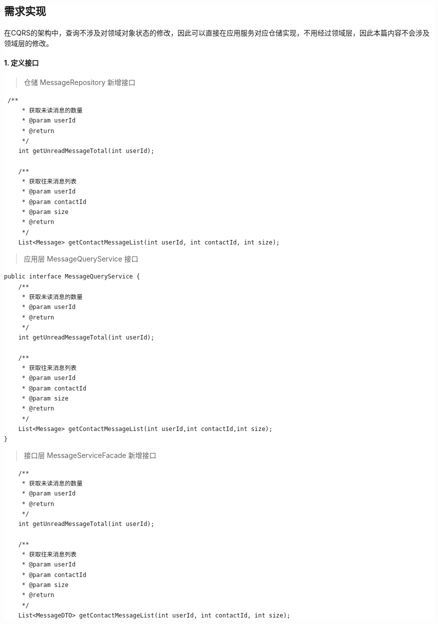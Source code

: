 ## 需求实现

在CQRS的架构中，查询不涉及对领域对象状态的修改，因此可以直接在应用服务对应仓储实现，不用经过领域层，因此本篇内容不会涉及领域层的修改。

#### 1. 定义接口

> 仓储 MessageRepository 新增接口

```
 /**
     * 获取未读消息的数量
     * @param userId
     * @return
     */
    int getUnreadMessageTotal(int userId);

    /**
     * 获取往来消息列表
     * @param userId
     * @param contactId
     * @param size
     * @return
     */
    List<Message> getContactMessageList(int userId, int contactId, int size);
```

> 应用层 MessageQueryService 接口

```
public interface MessageQueryService {
    /**
     * 获取未读消息的数量
     * @param userId
     * @return
     */
    int getUnreadMessageTotal(int userId);

    /**
     * 获取往来消息列表
     * @param userId
     * @param contactId
     * @param size
     * @return
     */
    List<Message> getContactMessageList(int userId,int contactId,int size);
}
```

> 接口层 MessageServiceFacade 新增接口

```
    /**
     * 获取未读消息的数量
     * @param userId
     * @return
     */
    int getUnreadMessageTotal(int userId);

    /**
     * 获取往来消息列表
     * @param userId
     * @param contactId
     * @param size
     * @return
     */
    List<MessageDTO> getContactMessageList(int userId, int contactId, int size);

```